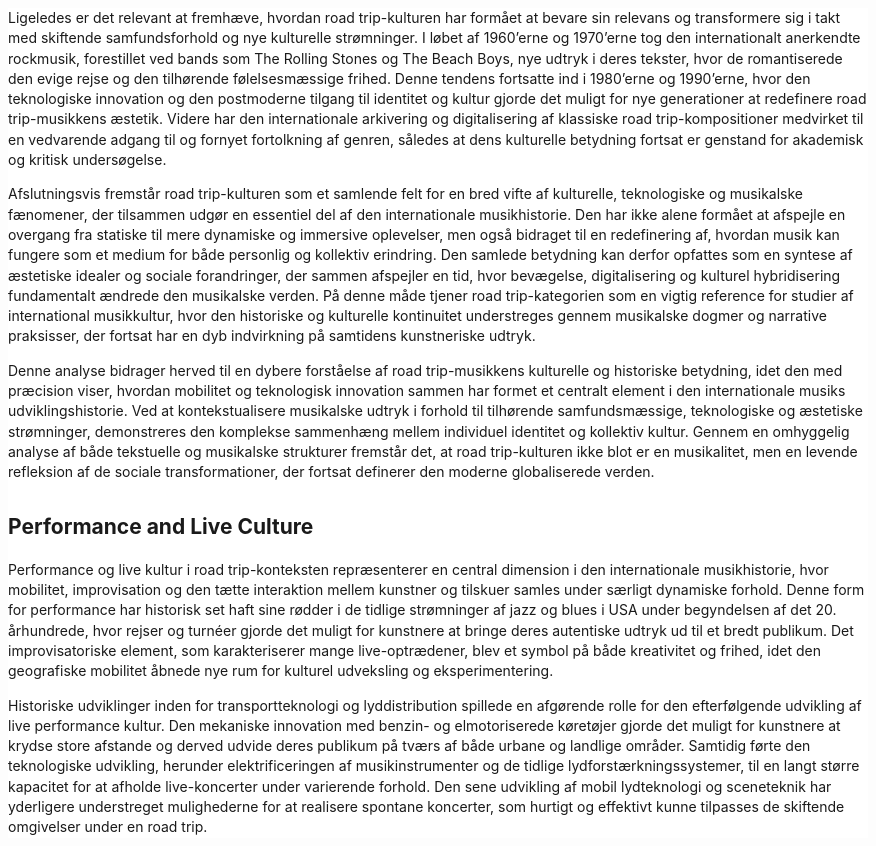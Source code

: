 Ligeledes er det relevant at fremhæve, hvordan road trip-kulturen har formået at bevare sin relevans
og transformere sig i takt med skiftende samfundsforhold og nye kulturelle strømninger. I løbet af
1960’erne og 1970’erne tog den internationalt anerkendte rockmusik, forestillet ved bands som The
Rolling Stones og The Beach Boys, nye udtryk i deres tekster, hvor de romantiserede den evige rejse
og den tilhørende følelsesmæssige frihed. Denne tendens fortsatte ind i 1980’erne og 1990’erne, hvor
den teknologiske innovation og den postmoderne tilgang til identitet og kultur gjorde det muligt for
nye generationer at redefinere road trip-musikkens æstetik. Videre har den internationale arkivering
og digitalisering af klassiske road trip-kompositioner medvirket til en vedvarende adgang til og
fornyet fortolkning af genren, således at dens kulturelle betydning fortsat er genstand for
akademisk og kritisk undersøgelse.

Afslutningsvis fremstår road trip-kulturen som et samlende felt for en bred vifte af kulturelle,
teknologiske og musikalske fænomener, der tilsammen udgør en essentiel del af den internationale
musikhistorie. Den har ikke alene formået at afspejle en overgang fra statiske til mere dynamiske og
immersive oplevelser, men også bidraget til en redefinering af, hvordan musik kan fungere som et
medium for både personlig og kollektiv erindring. Den samlede betydning kan derfor opfattes som en
syntese af æstetiske idealer og sociale forandringer, der sammen afspejler en tid, hvor bevægelse,
digitalisering og kulturel hybridisering fundamentalt ændrede den musikalske verden. På denne måde
tjener road trip-kategorien som en vigtig reference for studier af international musikkultur, hvor
den historiske og kulturelle kontinuitet understreges gennem musikalske dogmer og narrative
praksisser, der fortsat har en dyb indvirkning på samtidens kunstneriske udtryk.

Denne analyse bidrager herved til en dybere forståelse af road trip-musikkens kulturelle og
historiske betydning, idet den med præcision viser, hvordan mobilitet og teknologisk innovation
sammen har formet et centralt element i den internationale musiks udviklingshistorie. Ved at
kontekstualisere musikalske udtryk i forhold til tilhørende samfundsmæssige, teknologiske og
æstetiske strømninger, demonstreres den komplekse sammenhæng mellem individuel identitet og
kollektiv kultur. Gennem en omhyggelig analyse af både tekstuelle og musikalske strukturer fremstår
det, at road trip-kulturen ikke blot er en musikalitet, men en levende refleksion af de sociale
transformationer, der fortsat definerer den moderne globaliserede verden.

## Performance and Live Culture

Performance og live kultur i road trip-konteksten repræsenterer en central dimension i den
internationale musikhistorie, hvor mobilitet, improvisation og den tætte interaktion mellem kunstner
og tilskuer samles under særligt dynamiske forhold. Denne form for performance har historisk set
haft sine rødder i de tidlige strømninger af jazz og blues i USA under begyndelsen af det 20.
århundrede, hvor rejser og turnéer gjorde det muligt for kunstnere at bringe deres autentiske udtryk
ud til et bredt publikum. Det improvisatoriske element, som karakteriserer mange live-optrædener,
blev et symbol på både kreativitet og frihed, idet den geografiske mobilitet åbnede nye rum for
kulturel udveksling og eksperimentering.

Historiske udviklinger inden for transportteknologi og lyddistribution spillede en afgørende rolle
for den efterfølgende udvikling af live performance kultur. Den mekaniske innovation med benzin- og
elmotoriserede køretøjer gjorde det muligt for kunstnere at krydse store afstande og derved udvide
deres publikum på tværs af både urbane og landlige områder. Samtidig førte den teknologiske
udvikling, herunder elektrificeringen af musikinstrumenter og de tidlige lydforstærkningssystemer,
til en langt større kapacitet for at afholde live-koncerter under varierende forhold. Den sene
udvikling af mobil lydteknologi og sceneteknik har yderligere understreget mulighederne for at
realisere spontane koncerter, som hurtigt og effektivt kunne tilpasses de skiftende omgivelser under
en road trip.
